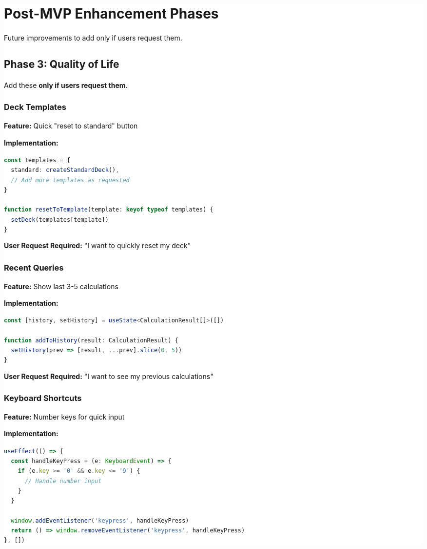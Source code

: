 # Post-MVP Enhancement Phases

Future improvements to add only if users request them.

## Phase 3: Quality of Life

Add these **only if users request them**.

### Deck Templates
**Feature:** Quick "reset to standard" button

**Implementation:**
```typescript
const templates = {
  standard: createStandardDeck(),
  // Add more templates as requested
}

function resetToTemplate(template: keyof typeof templates) {
  setDeck(templates[template])
}
```

**User Request Required:** "I want to quickly reset my deck"

### Recent Queries
**Feature:** Show last 3-5 calculations

**Implementation:**
```typescript
const [history, setHistory] = useState<CalculationResult[]>([])

function addToHistory(result: CalculationResult) {
  setHistory(prev => [result, ...prev].slice(0, 5))
}
```

**User Request Required:** "I want to see my previous calculations"

### Keyboard Shortcuts
**Feature:** Number keys for quick input

**Implementation:**
```typescript
useEffect(() => {
  const handleKeyPress = (e: KeyboardEvent) => {
    if (e.key >= '0' && e.key <= '9') {
      // Handle number input
    }
  }

  window.addEventListener('keypress', handleKeyPress)
  return () => window.removeEventListener('keypress', handleKeyPress)
}, [])
```
